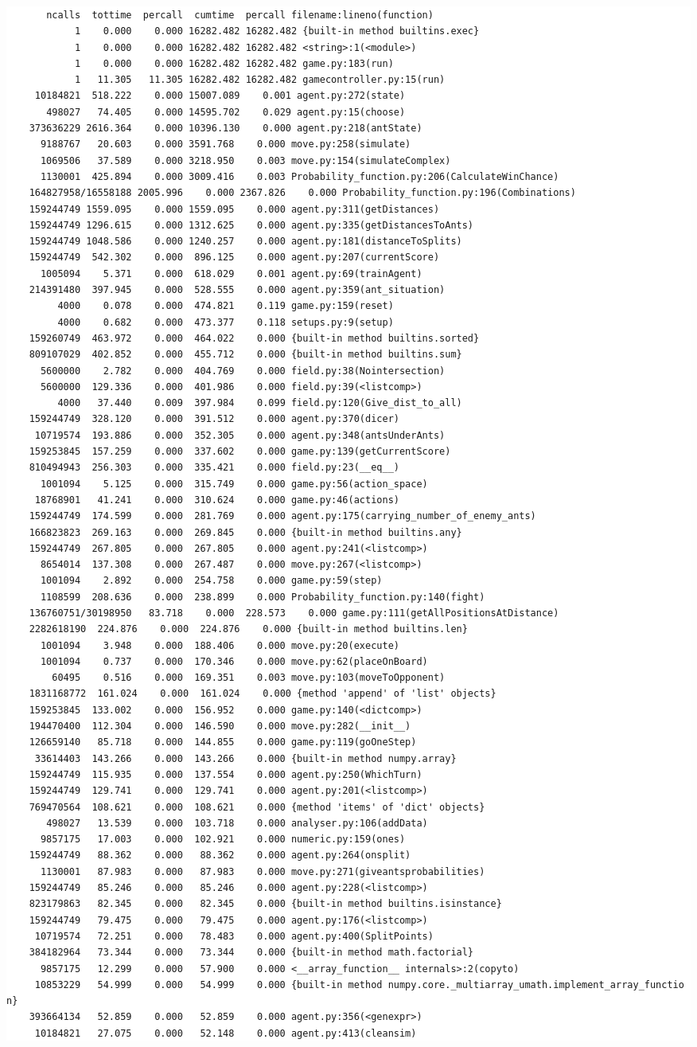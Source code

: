            ncalls  tottime  percall  cumtime  percall filename:lineno(function)
                1    0.000    0.000 16282.482 16282.482 {built-in method builtins.exec}
                1    0.000    0.000 16282.482 16282.482 <string>:1(<module>)
                1    0.000    0.000 16282.482 16282.482 game.py:183(run)
                1   11.305   11.305 16282.482 16282.482 gamecontroller.py:15(run)
         10184821  518.222    0.000 15007.089    0.001 agent.py:272(state)
           498027   74.405    0.000 14595.702    0.029 agent.py:15(choose)
        373636229 2616.364    0.000 10396.130    0.000 agent.py:218(antState)
          9188767   20.603    0.000 3591.768    0.000 move.py:258(simulate)
          1069506   37.589    0.000 3218.950    0.003 move.py:154(simulateComplex)
          1130001  425.894    0.000 3009.416    0.003 Probability_function.py:206(CalculateWinChance)
        164827958/16558188 2005.996    0.000 2367.826    0.000 Probability_function.py:196(Combinations)
        159244749 1559.095    0.000 1559.095    0.000 agent.py:311(getDistances)
        159244749 1296.615    0.000 1312.625    0.000 agent.py:335(getDistancesToAnts)
        159244749 1048.586    0.000 1240.257    0.000 agent.py:181(distanceToSplits)
        159244749  542.302    0.000  896.125    0.000 agent.py:207(currentScore)
          1005094    5.371    0.000  618.029    0.001 agent.py:69(trainAgent)
        214391480  397.945    0.000  528.555    0.000 agent.py:359(ant_situation)
             4000    0.078    0.000  474.821    0.119 game.py:159(reset)
             4000    0.682    0.000  473.377    0.118 setups.py:9(setup)
        159260749  463.972    0.000  464.022    0.000 {built-in method builtins.sorted}
        809107029  402.852    0.000  455.712    0.000 {built-in method builtins.sum}
          5600000    2.782    0.000  404.769    0.000 field.py:38(Nointersection)
          5600000  129.336    0.000  401.986    0.000 field.py:39(<listcomp>)
             4000   37.440    0.009  397.984    0.099 field.py:120(Give_dist_to_all)
        159244749  328.120    0.000  391.512    0.000 agent.py:370(dicer)
         10719574  193.886    0.000  352.305    0.000 agent.py:348(antsUnderAnts)
        159253845  157.259    0.000  337.602    0.000 game.py:139(getCurrentScore)
        810494943  256.303    0.000  335.421    0.000 field.py:23(__eq__)
          1001094    5.125    0.000  315.749    0.000 game.py:56(action_space)
         18768901   41.241    0.000  310.624    0.000 game.py:46(actions)
        159244749  174.599    0.000  281.769    0.000 agent.py:175(carrying_number_of_enemy_ants)
        166823823  269.163    0.000  269.845    0.000 {built-in method builtins.any}
        159244749  267.805    0.000  267.805    0.000 agent.py:241(<listcomp>)
          8654014  137.308    0.000  267.487    0.000 move.py:267(<listcomp>)
          1001094    2.892    0.000  254.758    0.000 game.py:59(step)
          1108599  208.636    0.000  238.899    0.000 Probability_function.py:140(fight)
        136760751/30198950   83.718    0.000  228.573    0.000 game.py:111(getAllPositionsAtDistance)
        2282618190  224.876    0.000  224.876    0.000 {built-in method builtins.len}
          1001094    3.948    0.000  188.406    0.000 move.py:20(execute)
          1001094    0.737    0.000  170.346    0.000 move.py:62(placeOnBoard)
            60495    0.516    0.000  169.351    0.003 move.py:103(moveToOpponent)
        1831168772  161.024    0.000  161.024    0.000 {method 'append' of 'list' objects}
        159253845  133.002    0.000  156.952    0.000 game.py:140(<dictcomp>)
        194470400  112.304    0.000  146.590    0.000 move.py:282(__init__)
        126659140   85.718    0.000  144.855    0.000 game.py:119(goOneStep)
         33614403  143.266    0.000  143.266    0.000 {built-in method numpy.array}
        159244749  115.935    0.000  137.554    0.000 agent.py:250(WhichTurn)
        159244749  129.741    0.000  129.741    0.000 agent.py:201(<listcomp>)
        769470564  108.621    0.000  108.621    0.000 {method 'items' of 'dict' objects}
           498027   13.539    0.000  103.718    0.000 analyser.py:106(addData)
          9857175   17.003    0.000  102.921    0.000 numeric.py:159(ones)
        159244749   88.362    0.000   88.362    0.000 agent.py:264(onsplit)
          1130001   87.983    0.000   87.983    0.000 move.py:271(giveantsprobabilities)
        159244749   85.246    0.000   85.246    0.000 agent.py:228(<listcomp>)
        823179863   82.345    0.000   82.345    0.000 {built-in method builtins.isinstance}
        159244749   79.475    0.000   79.475    0.000 agent.py:176(<listcomp>)
         10719574   72.251    0.000   78.483    0.000 agent.py:400(SplitPoints)
        384182964   73.344    0.000   73.344    0.000 {built-in method math.factorial}
          9857175   12.299    0.000   57.900    0.000 <__array_function__ internals>:2(copyto)
         10853229   54.999    0.000   54.999    0.000 {built-in method numpy.core._multiarray_umath.implement_array_function}
        393664134   52.859    0.000   52.859    0.000 agent.py:356(<genexpr>)
         10184821   27.075    0.000   52.148    0.000 agent.py:413(cleansim)